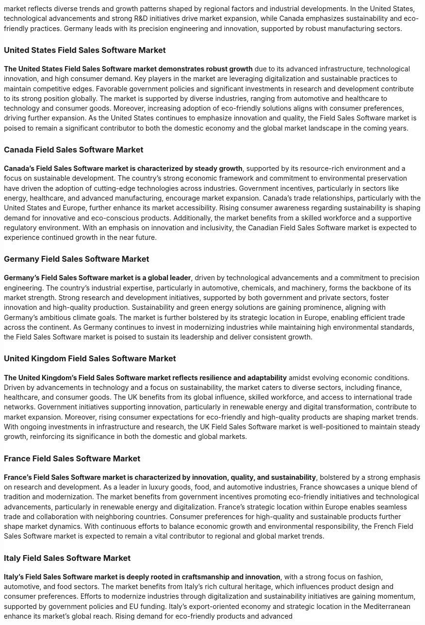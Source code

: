market reflects diverse trends and growth patterns shaped by regional factors and industrial developments. In the United States, technological advancements and strong R&amp;D initiatives drive market expansion, while Canada emphasizes sustainability and eco-friendly practices. Germany leads with its precision engineering and innovation, supported by robust manufacturing sectors.</span></em></p></blockquote><h3><strong>United States Field Sales Software Market</strong></h3><p><strong>The United States Field Sales Software market demonstrates robust growth</strong> due to its advanced infrastructure, technological innovation, and high consumer demand. Key players in the market are leveraging digitalization and sustainable practices to maintain competitive edges. Favorable government policies and significant investments in research and development contribute to its strong position globally. The market is supported by diverse industries, ranging from automotive and healthcare to technology and consumer goods. Moreover, increasing adoption of eco-friendly solutions aligns with consumer preferences, driving further expansion. As the United States continues to emphasize innovation and quality, the Field Sales Software market is poised to remain a significant contributor to both the domestic economy and the global market landscape in the coming years.</p><h3><strong>Canada Field Sales Software Market</strong></h3><p><strong>Canada&rsquo;s Field Sales Software market is characterized by steady growth</strong>, supported by its resource-rich environment and a focus on sustainable development. The country&rsquo;s strong economic framework and commitment to environmental preservation have driven the adoption of cutting-edge technologies across industries. Government incentives, particularly in sectors like energy, healthcare, and advanced manufacturing, encourage market expansion. Canada&rsquo;s trade relationships, particularly with the United States and Europe, further enhance its market accessibility. Rising consumer awareness regarding sustainability is shaping demand for innovative and eco-conscious products. Additionally, the market benefits from a skilled workforce and a supportive regulatory environment. With an emphasis on innovation and inclusivity, the Canadian Field Sales Software market is expected to experience continued growth in the near future.</p><h3><strong>Germany Field Sales Software Market</strong></h3><p><strong>Germany&rsquo;s Field Sales Software market is a global leader</strong>, driven by technological advancements and a commitment to precision engineering. The country&rsquo;s industrial expertise, particularly in automotive, chemicals, and machinery, forms the backbone of its market strength. Strong research and development initiatives, supported by both government and private sectors, foster innovation and high-quality production. Sustainability and green energy solutions are gaining prominence, aligning with Germany&rsquo;s ambitious climate goals. The market is further bolstered by its strategic location in Europe, enabling efficient trade across the continent. As Germany continues to invest in modernizing industries while maintaining high environmental standards, the Field Sales Software market is poised to sustain its leadership and deliver consistent growth.</p><h3><strong>United Kingdom Field Sales Software Market</strong></h3><p><strong>The United Kingdom&rsquo;s Field Sales Software market reflects resilience and adaptability</strong> amidst evolving economic conditions. Driven by advancements in technology and a focus on sustainability, the market caters to diverse sectors, including finance, healthcare, and consumer goods. The UK benefits from its global influence, skilled workforce, and access to international trade networks. Government initiatives supporting innovation, particularly in renewable energy and digital transformation, contribute to market expansion. Moreover, rising consumer expectations for eco-friendly and high-quality products are shaping market trends. With ongoing investments in infrastructure and research, the UK Field Sales Software market is well-positioned to maintain steady growth, reinforcing its significance in both the domestic and global markets.</p><h3><strong>France Field Sales Software Market</strong></h3><p><strong>France&rsquo;s Field Sales Software market is characterized by innovation, quality, and sustainability</strong>, bolstered by a strong emphasis on research and development. As a leader in luxury goods, food, and automotive industries, France showcases a unique blend of tradition and modernization. The market benefits from government incentives promoting eco-friendly initiatives and technological advancements, particularly in renewable energy and digitalization. France&rsquo;s strategic location within Europe enables seamless trade and collaboration with neighboring countries. Consumer preferences for high-quality and sustainable products further shape market dynamics. With continuous efforts to balance economic growth and environmental responsibility, the French Field Sales Software market is expected to remain a vital contributor to regional and global market trends.</p><h3><strong>Italy Field Sales Software Market</strong></h3><p><strong>Italy&rsquo;s Field Sales Software market is deeply rooted in craftsmanship and innovation</strong>, with a strong focus on fashion, automotive, and food sectors. The market benefits from Italy&rsquo;s rich cultural heritage, which influences product design and consumer preferences. Efforts to modernize industries through digitalization and sustainability initiatives are gaining momentum, supported by government policies and EU funding. Italy&rsquo;s export-oriented economy and strategic location in the Mediterranean enhance its market&rsquo;s global reach. Rising demand for eco-friendly products and advanced